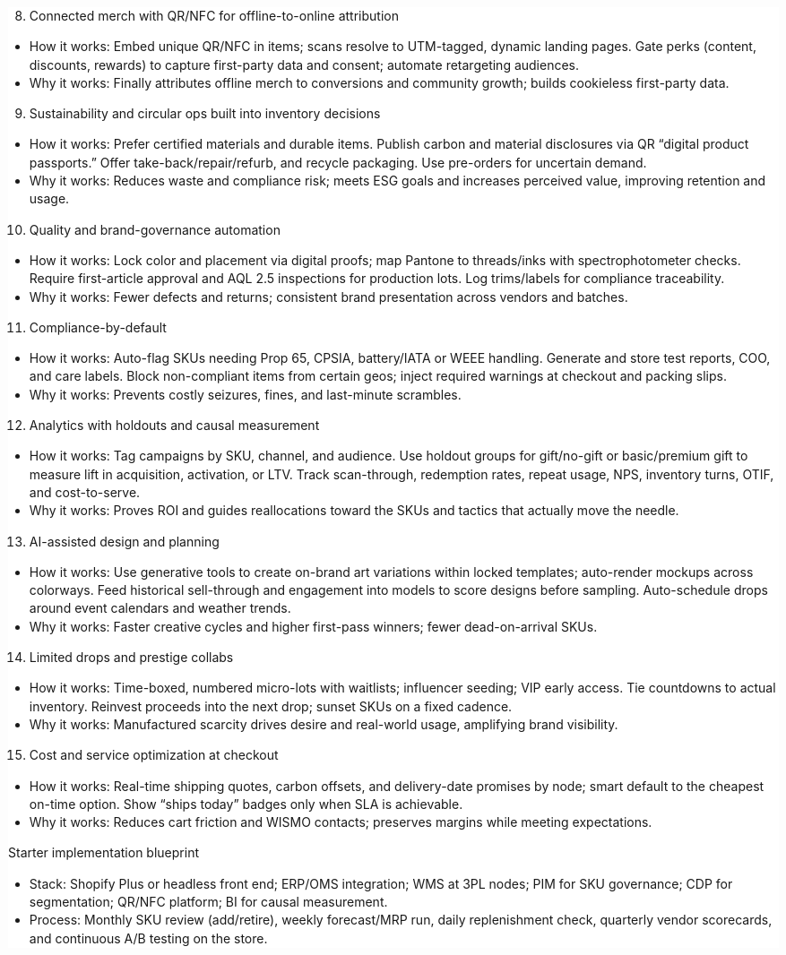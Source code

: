 8) Connected merch with QR/NFC for offline-to-online attribution
- How it works: Embed unique QR/NFC in items; scans resolve to UTM-tagged, dynamic landing pages. Gate perks (content, discounts, rewards) to capture first-party data and consent; automate retargeting audiences.
- Why it works: Finally attributes offline merch to conversions and community growth; builds cookieless first-party data.

9) Sustainability and circular ops built into inventory decisions
- How it works: Prefer certified materials and durable items. Publish carbon and material disclosures via QR “digital product passports.” Offer take-back/repair/refurb, and recycle packaging. Use pre-orders for uncertain demand.
- Why it works: Reduces waste and compliance risk; meets ESG goals and increases perceived value, improving retention and usage.

10) Quality and brand-governance automation
- How it works: Lock color and placement via digital proofs; map Pantone to threads/inks with spectrophotometer checks. Require first-article approval and AQL 2.5 inspections for production lots. Log trims/labels for compliance traceability.
- Why it works: Fewer defects and returns; consistent brand presentation across vendors and batches.

11) Compliance-by-default
- How it works: Auto-flag SKUs needing Prop 65, CPSIA, battery/IATA or WEEE handling. Generate and store test reports, COO, and care labels. Block non-compliant items from certain geos; inject required warnings at checkout and packing slips.
- Why it works: Prevents costly seizures, fines, and last-minute scrambles.

12) Analytics with holdouts and causal measurement
- How it works: Tag campaigns by SKU, channel, and audience. Use holdout groups for gift/no-gift or basic/premium gift to measure lift in acquisition, activation, or LTV. Track scan-through, redemption rates, repeat usage, NPS, inventory turns, OTIF, and cost-to-serve.
- Why it works: Proves ROI and guides reallocations toward the SKUs and tactics that actually move the needle.

13) AI-assisted design and planning
- How it works: Use generative tools to create on-brand art variations within locked templates; auto-render mockups across colorways. Feed historical sell-through and engagement into models to score designs before sampling. Auto-schedule drops around event calendars and weather trends.
- Why it works: Faster creative cycles and higher first-pass winners; fewer dead-on-arrival SKUs.

14) Limited drops and prestige collabs
- How it works: Time-boxed, numbered micro-lots with waitlists; influencer seeding; VIP early access. Tie countdowns to actual inventory. Reinvest proceeds into the next drop; sunset SKUs on a fixed cadence.
- Why it works: Manufactured scarcity drives desire and real-world usage, amplifying brand visibility.

15) Cost and service optimization at checkout
- How it works: Real-time shipping quotes, carbon offsets, and delivery-date promises by node; smart default to the cheapest on-time option. Show “ships today” badges only when SLA is achievable.
- Why it works: Reduces cart friction and WISMO contacts; preserves margins while meeting expectations.

Starter implementation blueprint
- Stack: Shopify Plus or headless front end; ERP/OMS integration; WMS at 3PL nodes; PIM for SKU governance; CDP for segmentation; QR/NFC platform; BI for causal measurement.
- Process: Monthly SKU review (add/retire), weekly forecast/MRP run, daily replenishment check, quarterly vendor scorecards, and continuous A/B testing on the store.
